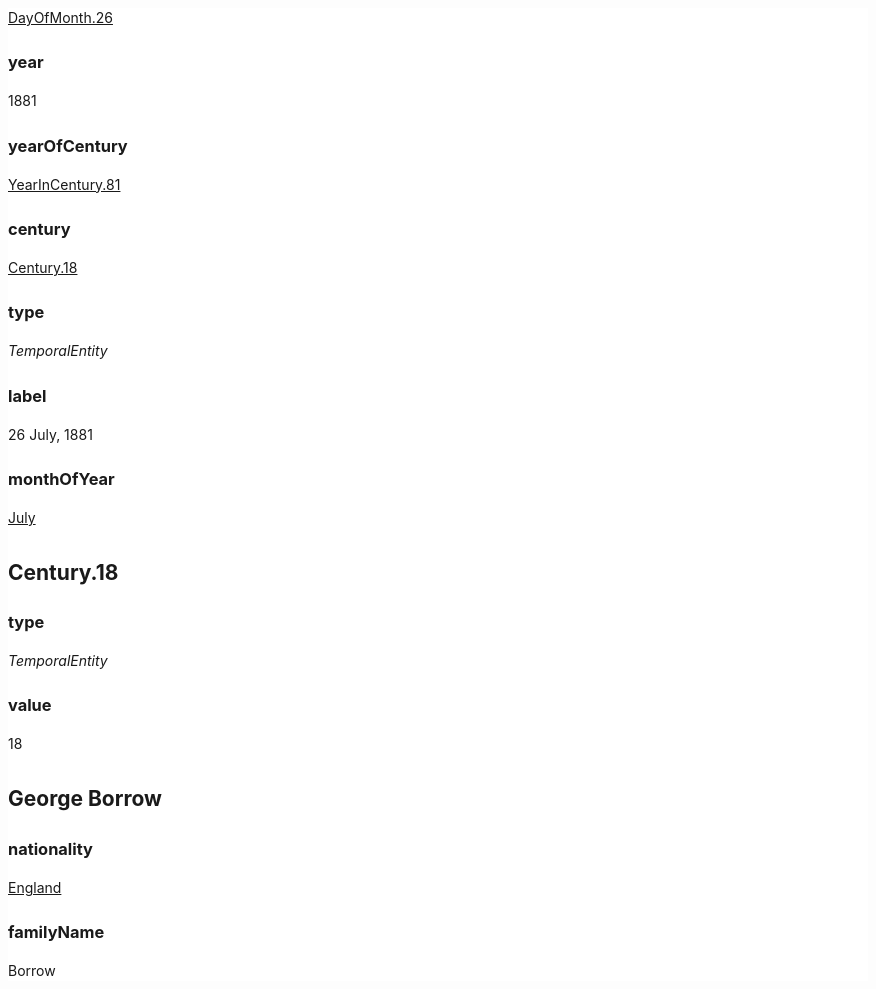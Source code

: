 
[DayOfMonth.26](#DayOfMonth.26)

### year


1881

### yearOfCentury


[YearInCentury.81](#YearInCentury.81)

### century


[Century.18](#Century.18)

### type


*TemporalEntity*

### label


26 July, 1881

### monthOfYear


[July](#July)

## Century.18

### type


*TemporalEntity*

### value


18

## George Borrow

### nationality


[England](#England)

### familyName


Borrow
